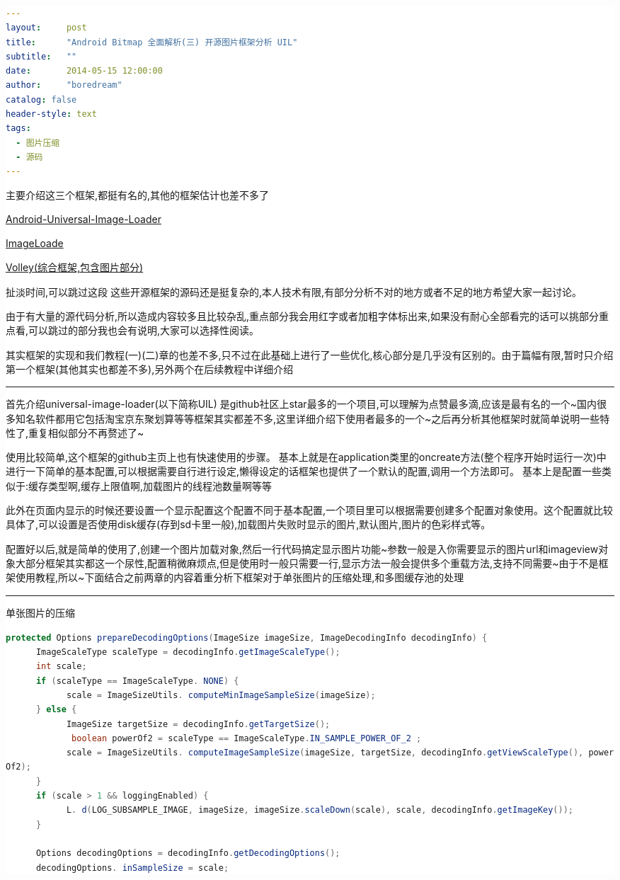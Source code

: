 ```yaml
---
layout:     post
title:      "Android Bitmap 全面解析(三) 开源图片框架分析 UIL"
subtitle:   ""
date:       2014-05-15 12:00:00
author:     "boredream"
catalog: false
header-style: text
tags:
  - 图片压缩
  - 源码
---
```



主要介绍这三个框架,都挺有名的,其他的框架估计也差不多了
  
[Android-Universal-Image-Loader](https://github.com/nostra13/Android-Universal-Image-Loader)
  
[ImageLoade](https://github.com/novoda/ImageLoader)
  
[Volley(综合框架,包含图片部分)](https://github.com/mcxiaoke/android-volley)

  
扯淡时间,可以跳过这段
这些开源框架的源码还是挺复杂的,本人技术有限,有部分分析不对的地方或者不足的地方希望大家一起讨论。

由于有大量的源代码分析,所以造成内容较多且比较杂乱,重点部分我会用红字或者加粗字体标出来,如果没有耐心全部看完的话可以挑部分重点看,可以跳过的部分我也会有说明,大家可以选择性阅读。

其实框架的实现和我们教程(一)(二)章的也差不多,只不过在此基础上进行了一些优化,核心部分是几乎没有区别的。由于篇幅有限,暂时只介绍第一个框架(其他其实也都差不多),另外两个在后续教程中详细介绍

---

首先介绍universal-image-loader(以下简称UIL)
是github社区上star最多的一个项目,可以理解为点赞最多滴,应该是最有名的一个~国内很多知名软件都用它包括淘宝京东聚划算等等框架其实都差不多,这里详细介绍下使用者最多的一个~之后再分析其他框架时就简单说明一些特性了,重复相似部分不再赘述了~

使用比较简单,这个框架的github主页上也有快速使用的步骤。
基本上就是在application类里的oncreate方法(整个程序开始时运行一次)中进行一下简单的基本配置,可以根据需要自行进行设定,懒得设定的话框架也提供了一个默认的配置,调用一个方法即可。
基本上是配置一些类似于:缓存类型啊,缓存上限值啊,加载图片的线程池数量啊等等

此外在页面内显示的时候还要设置一个显示配置这个配置不同于基本配置,一个项目里可以根据需要创建多个配置对象使用。这个配置就比较具体了,可以设置是否使用disk缓存(存到sd卡里一般),加载图片失败时显示的图片,默认图片,图片的色彩样式等。

配置好以后,就是简单的使用了,创建一个图片加载对象,然后一行代码搞定显示图片功能~参数一般是入你需要显示的图片url和imageview对象大部分框架其实都这一个尿性,配置稍微麻烦点,但是使用时一般只需要一行,显示方法一般会提供多个重载方法,支持不同需要~由于不是框架使用教程,所以~下面结合之前两章的内容着重分析下框架对于单张图片的压缩处理,和多图缓存池的处理

---

单张图片的压缩
```java
protected Options prepareDecodingOptions(ImageSize imageSize, ImageDecodingInfo decodingInfo) {
      ImageScaleType scaleType = decodingInfo.getImageScaleType();
      int scale;
      if (scaleType == ImageScaleType. NONE) {
            scale = ImageSizeUtils. computeMinImageSampleSize(imageSize);
      } else {
            ImageSize targetSize = decodingInfo.getTargetSize();
             boolean powerOf2 = scaleType == ImageScaleType.IN_SAMPLE_POWER_OF_2 ;
            scale = ImageSizeUtils. computeImageSampleSize(imageSize, targetSize, decodingInfo.getViewScaleType(), powerOf2);
      }
      if (scale > 1 && loggingEnabled) {
            L. d(LOG_SUBSAMPLE_IMAGE, imageSize, imageSize.scaleDown(scale), scale, decodingInfo.getImageKey());
      }

      Options decodingOptions = decodingInfo.getDecodingOptions();
      decodingOptions. inSampleSize = scale;
```